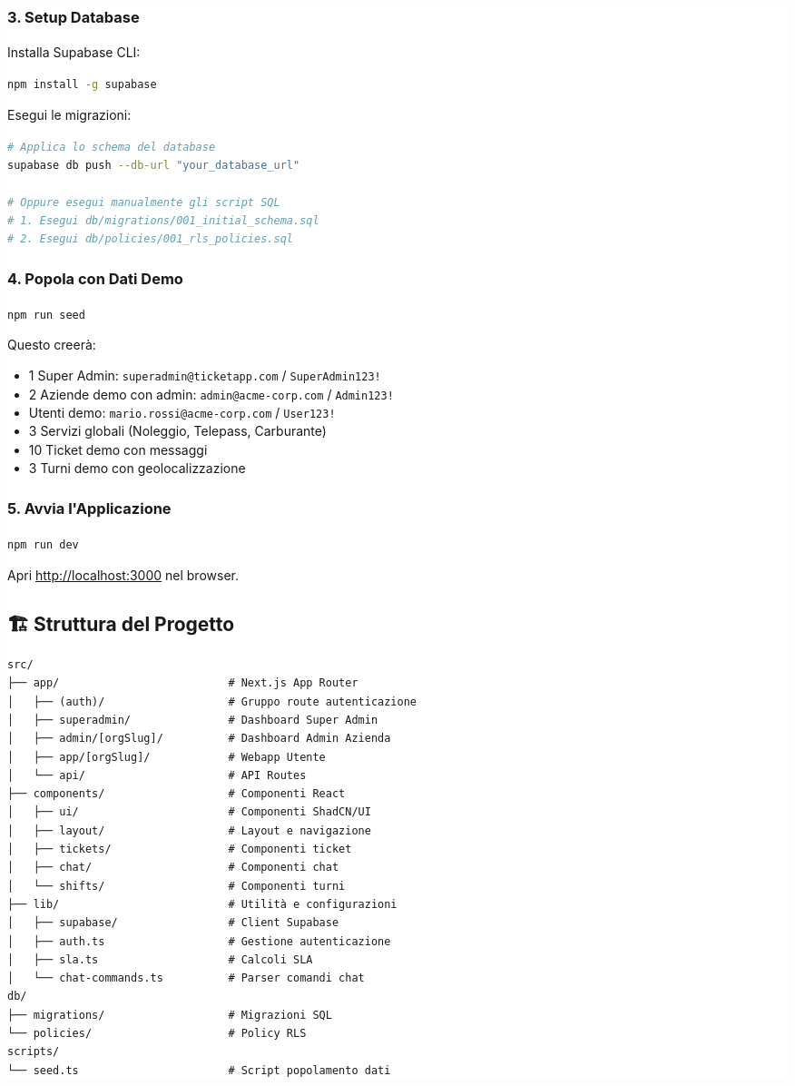 ### 3. Setup Database

Installa Supabase CLI:

```bash
npm install -g supabase
```

Esegui le migrazioni:

```bash
# Applica lo schema del database
supabase db push --db-url "your_database_url"

# Oppure esegui manualmente gli script SQL
# 1. Esegui db/migrations/001_initial_schema.sql
# 2. Esegui db/policies/001_rls_policies.sql
```

### 4. Popola con Dati Demo

```bash
npm run seed
```

Questo creerà:
- 1 Super Admin: `superadmin@ticketapp.com` / `SuperAdmin123!`
- 2 Aziende demo con admin: `admin@acme-corp.com` / `Admin123!`
- Utenti demo: `mario.rossi@acme-corp.com` / `User123!`
- 3 Servizi globali (Noleggio, Telepass, Carburante)
- 10 Ticket demo con messaggi
- 3 Turni demo con geolocalizzazione

### 5. Avvia l'Applicazione

```bash
npm run dev
```

Apri [http://localhost:3000](http://localhost:3000) nel browser.

## 🏗️ Struttura del Progetto

```
src/
├── app/                          # Next.js App Router
│   ├── (auth)/                   # Gruppo route autenticazione
│   ├── superadmin/               # Dashboard Super Admin
│   ├── admin/[orgSlug]/          # Dashboard Admin Azienda
│   ├── app/[orgSlug]/            # Webapp Utente
│   └── api/                      # API Routes
├── components/                   # Componenti React
│   ├── ui/                       # Componenti ShadCN/UI
│   ├── layout/                   # Layout e navigazione
│   ├── tickets/                  # Componenti ticket
│   ├── chat/                     # Componenti chat
│   └── shifts/                   # Componenti turni
├── lib/                          # Utilità e configurazioni
│   ├── supabase/                 # Client Supabase
│   ├── auth.ts                   # Gestione autenticazione
│   ├── sla.ts                    # Calcoli SLA
│   └── chat-commands.ts          # Parser comandi chat
db/
├── migrations/                   # Migrazioni SQL
└── policies/                     # Policy RLS
scripts/
└── seed.ts                       # Script popolamento dati
```